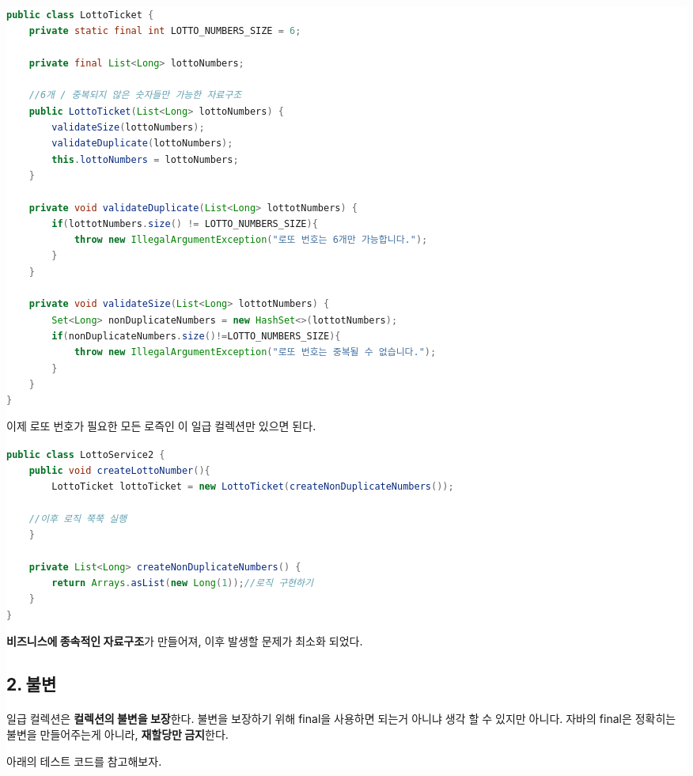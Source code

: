 ```java
public class LottoTicket {
    private static final int LOTTO_NUMBERS_SIZE = 6;
    
    private final List<Long> lottoNumbers;
    
    //6개 / 중복되지 않은 숫자들만 가능한 자료구조
    public LottoTicket(List<Long> lottoNumbers) {
        validateSize(lottoNumbers);
        validateDuplicate(lottoNumbers);
        this.lottoNumbers = lottoNumbers;
    }
    
    private void validateDuplicate(List<Long> lottotNumbers) {
        if(lottotNumbers.size() != LOTTO_NUMBERS_SIZE){
            throw new IllegalArgumentException("로또 번호는 6개만 가능합니다.");
        }
    }
    
    private void validateSize(List<Long> lottotNumbers) {
        Set<Long> nonDuplicateNumbers = new HashSet<>(lottotNumbers);
        if(nonDuplicateNumbers.size()!=LOTTO_NUMBERS_SIZE){
            throw new IllegalArgumentException("로또 번호는 중복될 수 없습니다.");
        }
    }
}
```

이제 로또 번호가 필요한 모든 로즉인 이 일급 컬렉션만 있으면 된다.

```java
public class LottoService2 {
    public void createLottoNumber(){
        LottoTicket lottoTicket = new LottoTicket(createNonDuplicateNumbers());
    
    //이후 로직 쭉쭉 실행
    }

    private List<Long> createNonDuplicateNumbers() {
        return Arrays.asList(new Long(1));//로직 구현하기
    }
}
```

**비즈니스에 종속적인 자료구조**가 만들어져, 이후 발생할 문제가 최소화 되었다.

## 2. 불변
일급 컬렉션은 **컬렉션의 불변을 보장**한다.
불변을 보장하기 위해 final을 사용하면 되는거 아니냐 생각 할 수 있지만 아니다.
자바의 final은 정확히는 불변을 만들어주는게 아니라, **재할당만 금지**한다.

아래의 테스트 코드를 참고해보자.
